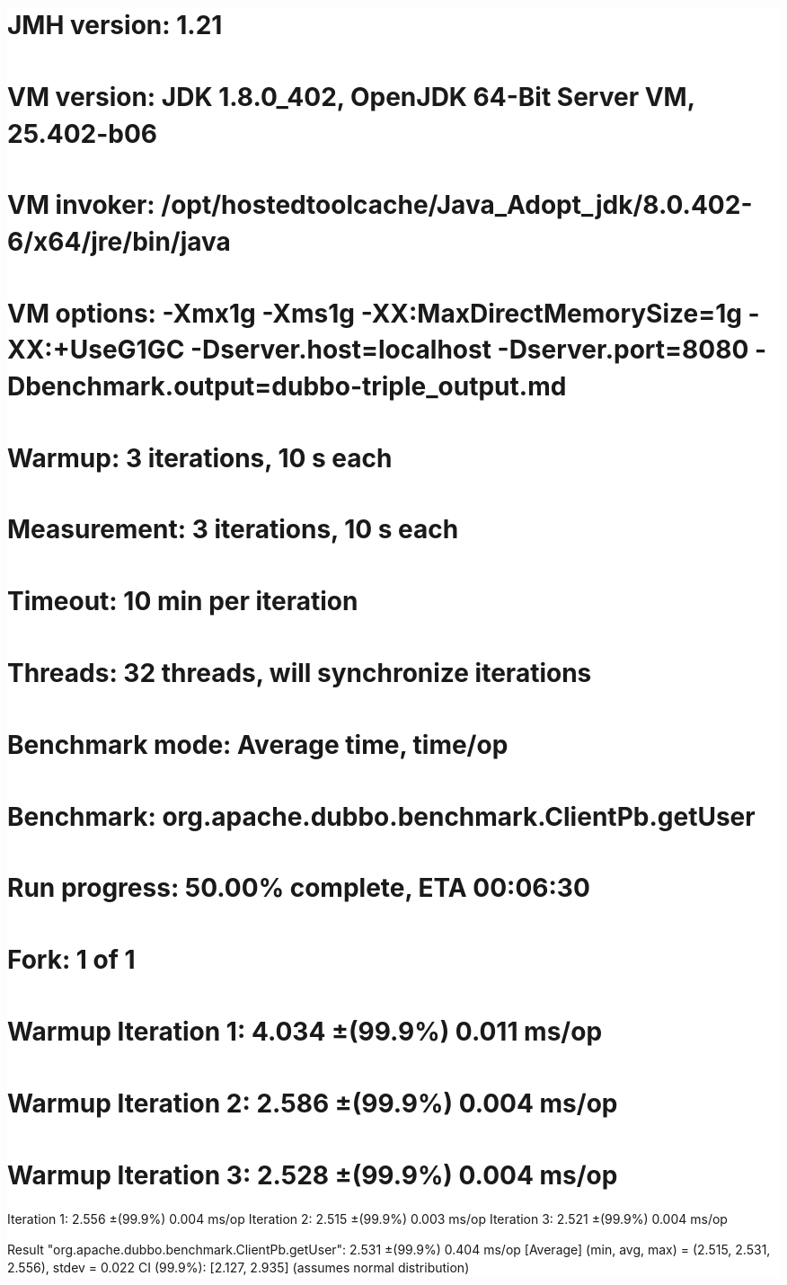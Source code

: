 
# JMH version: 1.21
# VM version: JDK 1.8.0_402, OpenJDK 64-Bit Server VM, 25.402-b06
# VM invoker: /opt/hostedtoolcache/Java_Adopt_jdk/8.0.402-6/x64/jre/bin/java
# VM options: -Xmx1g -Xms1g -XX:MaxDirectMemorySize=1g -XX:+UseG1GC -Dserver.host=localhost -Dserver.port=8080 -Dbenchmark.output=dubbo-triple_output.md
# Warmup: 3 iterations, 10 s each
# Measurement: 3 iterations, 10 s each
# Timeout: 10 min per iteration
# Threads: 32 threads, will synchronize iterations
# Benchmark mode: Average time, time/op
# Benchmark: org.apache.dubbo.benchmark.ClientPb.getUser

# Run progress: 50.00% complete, ETA 00:06:30
# Fork: 1 of 1
# Warmup Iteration   1: 4.034 ±(99.9%) 0.011 ms/op
# Warmup Iteration   2: 2.586 ±(99.9%) 0.004 ms/op
# Warmup Iteration   3: 2.528 ±(99.9%) 0.004 ms/op
Iteration   1: 2.556 ±(99.9%) 0.004 ms/op
Iteration   2: 2.515 ±(99.9%) 0.003 ms/op
Iteration   3: 2.521 ±(99.9%) 0.004 ms/op


Result "org.apache.dubbo.benchmark.ClientPb.getUser":
  2.531 ±(99.9%) 0.404 ms/op [Average]
  (min, avg, max) = (2.515, 2.531, 2.556), stdev = 0.022
  CI (99.9%): [2.127, 2.935] (assumes normal distribution)

